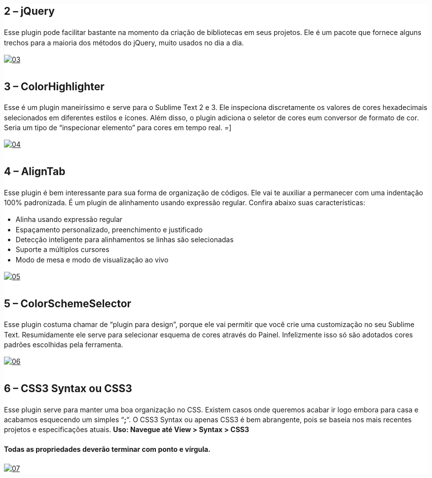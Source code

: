 ## 2 &#8211; jQuery

Esse plugin pode facilitar bastante na momento da criação de bibliotecas em seus projetos. Ele é um pacote que fornece alguns trechos para a maioria dos métodos do jQuery, muito usados no dia a dia.

[<img class="alignnone size-full wp-image-43965" src="http://tableless.com.br/wp-content/uploads/2014/08/03.jpg" alt="03" width="531" height="359" srcset="uploads/2014/08/03.jpg 531w, uploads/2014/08/03-205x139.jpg 205w, uploads/2014/08/03-400x270.jpg 400w" sizes="(max-width: 531px) 100vw, 531px" />][4]

## 3 &#8211; ColorHighlighter

Esse é um plugin maneiríssimo e serve para o Sublime Text 2 e 3. Ele inspeciona discretamente os valores de cores hexadecimais selecionados em diferentes estilos e ícones. Além disso, o plugin adiciona o seletor de cores eum conversor de formato de cor. Seria um tipo de “inspecionar elemento” para cores em tempo real. =]

[<img class="alignnone size-full wp-image-43966" src="http://tableless.com.br/wp-content/uploads/2014/08/04.gif" alt="04" width="700" height="400" />][5]

## 4 &#8211; AlignTab

Esse plugin é bem interessante para sua forma de organização de códigos. Ele vai te auxiliar a permanecer com uma indentação 100% padronizada. É um plugin de alinhamento usando expressão regular. Confira abaixo suas características:

  * Alinha usando expressão regular
  * Espaçamento personalizado, preenchimento e justificado
  * Detecção inteligente para alinhamentos se linhas são selecionadas
  * Suporte a múltiplos cursores
  * Modo de mesa e modo de visualização ao vivo

[<img class="alignnone size-full wp-image-43970" src="http://tableless.com.br/wp-content/uploads/2014/08/05.gif" alt="05" width="690" height="388" />][6]

## 5 &#8211; ColorSchemeSelector

Esse plugin costuma chamar de “plugin para design”, porque ele vai permitir que você crie uma customização no seu Sublime Text. Resumidamente ele serve para selecionar esquema de cores através do Painel. Infelizmente isso só são adotados cores padrões escolhidas pela ferramenta.

[<img class="alignnone size-full wp-image-43971" src="http://tableless.com.br/wp-content/uploads/2014/08/06.gif" alt="06" width="840" height="534" />][7]

## 6 &#8211; CSS3 Syntax ou CSS3

Esse plugin serve para manter uma boa organização no CSS. Existem casos onde queremos acabar ir logo embora para casa e acabamos esquecendo um simples &#8220;**;**&#8220;. O CSS3 Syntax ou apenas CSS3 é bem abrangente, pois se baseia nos mais recentes projetos e especificações atuais. **Uso: Navegue até View > Syntax > CSS3**

#### Todas as propriedades deverão terminar com ponto e vírgula.

[<img class="alignnone size-full wp-image-43972" src="http://tableless.com.br/wp-content/uploads/2014/08/07.jpg" alt="07" width="499" height="222" srcset="uploads/2014/08/07.jpg 499w, uploads/2014/08/07-265x117.jpg 265w, uploads/2014/08/07-400x177.jpg 400w" sizes="(max-width: 499px) 100vw, 499px" />][8]


 [1]: https://sublime.wbond.net/installation#st2
 [2]: https://sublime.wbond.net/installation#st3
 [3]: http://tableless.com.br/wp-content/uploads/2014/08/02.jpg
 [4]: http://tableless.com.br/wp-content/uploads/2014/08/03.jpg
 [5]: http://tableless.com.br/wp-content/uploads/2014/08/04.gif
 [6]: http://tableless.com.br/wp-content/uploads/2014/08/05.gif
 [7]: http://tableless.com.br/wp-content/uploads/2014/08/06.gif
 [8]: http://tableless.com.br/wp-content/uploads/2014/08/07.jpg
 [9]: http://tableless.com.br/wp-content/uploads/2014/08/08.jpg
 [10]: http://tableless.com.br/wp-content/uploads/2014/08/10.jpg
 [11]: http://tableless.com.br/wp-content/uploads/2014/08/09.jpg